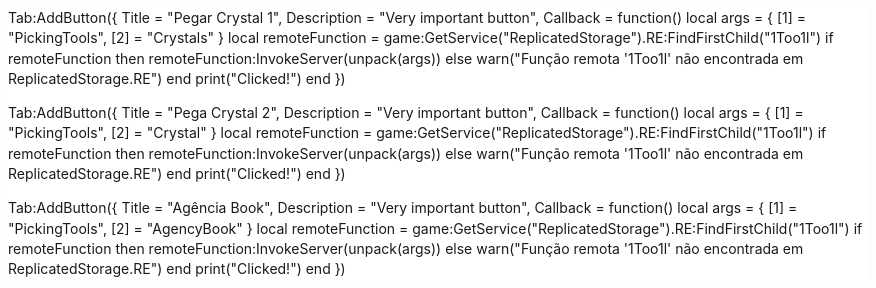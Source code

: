 
Tab:AddButton({
   Title = "Pegar Crystal 1",
   Description = "Very important button",
   Callback = function()
      local args = {
            [1] = "PickingTools",
            [2] = "Crystals"
        }
        local remoteFunction = game:GetService("ReplicatedStorage").RE:FindFirstChild("1Too1l")
        if remoteFunction then
            remoteFunction:InvokeServer(unpack(args))
        else
            warn("Função remota '1Too1l' não encontrada em ReplicatedStorage.RE")
        end
 print("Clicked!")
   end
})


Tab:AddButton({
   Title = "Pega Crystal 2",
   Description = "Very important button",
   Callback = function()
     local args = {
            [1] = "PickingTools",
            [2] = "Crystal"
        }
        local remoteFunction = game:GetService("ReplicatedStorage").RE:FindFirstChild("1Too1l")
        if remoteFunction then
            remoteFunction:InvokeServer(unpack(args))
        else
            warn("Função remota '1Too1l' não encontrada em ReplicatedStorage.RE")
        end
  print("Clicked!")
   end
})


Tab:AddButton({
   Title = "Agência Book",
   Description = "Very important button",
   Callback = function()
     local args = {
            [1] = "PickingTools",
            [2] = "AgencyBook"
        }
        local remoteFunction = game:GetService("ReplicatedStorage").RE:FindFirstChild("1Too1l")
        if remoteFunction then
            remoteFunction:InvokeServer(unpack(args))
        else
            warn("Função remota '1Too1l' não encontrada em ReplicatedStorage.RE")
        end
  print("Clicked!")
   end
})
